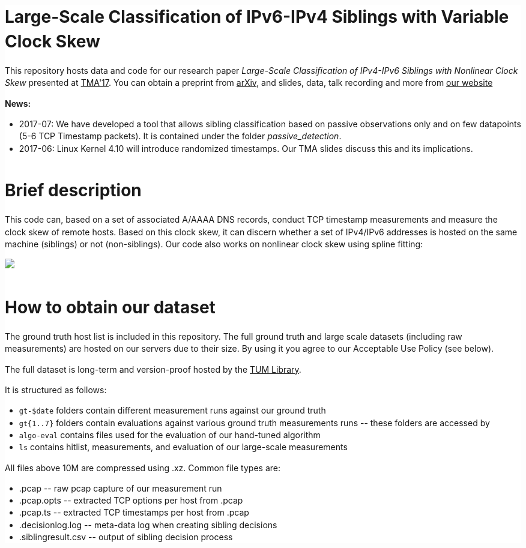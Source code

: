 # Large-Scale Classification of IPv6-IPv4 Siblings with Variable Clock Skew

This repository hosts data and code for our research paper 
*Large-Scale Classification of IPv4-IPv6 Siblings with Nonlinear Clock Skew* presented at [TMA'17](http://tma.ifip.org/main-conference/). You can obtain a preprint from [arXiv](https://arxiv.org/abs/1610.07251), and slides, data, talk recording and more from [our website](https://net.in.tum.de/projects/gino/)

**News:** 

* 2017-07: We have developed a tool that allows sibling classification based on passive observations only and on few datapoints (5-6 TCP Timestamp packets). It is contained under the folder *passive_detection*. 
* 2017-06: Linux Kernel 4.10 will introduce randomized timestamps. Our TMA slides discuss this and its implications.

# Brief description 

This code can, based on a set of associated A/AAAA DNS records, conduct TCP timestamp measurements and measure the clock skew of remote hosts. Based on this clock skew, it can discern whether a set of IPv4/IPv6 addresses is hosted on the same machine (siblings) or not (non-siblings). Our code also works on nonlinear clock skew using spline fitting:

<img src="spline.png?raw=true" style="width:100%;">


# How to obtain our dataset

The ground truth host list is included in this repository.
The full ground truth and large scale datasets (including raw measurements) are hosted on our servers due to their size. 
By using it you agree to our Acceptable Use Policy (see below).

The full dataset is long-term and version-proof hosted by the [TUM Library](https://mediatum.ub.tum.de/1359164).

It is structured as follows:

* `gt-$date` folders contain different measurement runs against our ground truth
* `gt{1..7}` folders contain evaluations against various ground truth measurements runs -- these folders are accessed by 
* `algo-eval` contains files used for the evaluation of our hand-tuned algorithm
* `ls` contains hitlist, measurements, and evaluation of our large-scale measurements

All files above 10M are compressed using .xz. Common file types are:

* .pcap -- raw pcap capture of our measurement run
* .pcap.opts -- extracted TCP options per host from .pcap
* .pcap.ts -- extracted TCP timestamps per host from .pcap
* .decisionlog.log -- meta-data log when creating sibling decisions
* .siblingresult.csv -- output of sibling decision process

